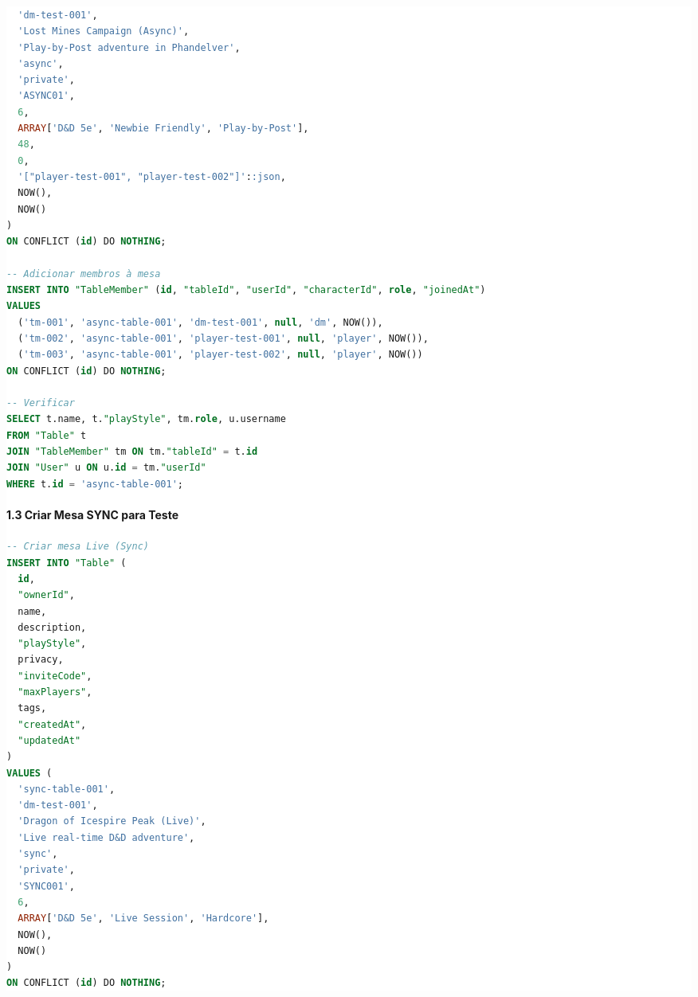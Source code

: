 ```sql
  'dm-test-001',
  'Lost Mines Campaign (Async)',
  'Play-by-Post adventure in Phandelver',
  'async',
  'private',
  'ASYNC01',
  6,
  ARRAY['D&D 5e', 'Newbie Friendly', 'Play-by-Post'],
  48,
  0,
  '["player-test-001", "player-test-002"]'::json,
  NOW(),
  NOW()
)
ON CONFLICT (id) DO NOTHING;

-- Adicionar membros à mesa
INSERT INTO "TableMember" (id, "tableId", "userId", "characterId", role, "joinedAt")
VALUES
  ('tm-001', 'async-table-001', 'dm-test-001', null, 'dm', NOW()),
  ('tm-002', 'async-table-001', 'player-test-001', null, 'player', NOW()),
  ('tm-003', 'async-table-001', 'player-test-002', null, 'player', NOW())
ON CONFLICT (id) DO NOTHING;

-- Verificar
SELECT t.name, t."playStyle", tm.role, u.username
FROM "Table" t
JOIN "TableMember" tm ON tm."tableId" = t.id
JOIN "User" u ON u.id = tm."userId"
WHERE t.id = 'async-table-001';
```

#### 1.3 Criar Mesa SYNC para Teste

```sql
-- Criar mesa Live (Sync)
INSERT INTO "Table" (
  id,
  "ownerId",
  name,
  description,
  "playStyle",
  privacy,
  "inviteCode",
  "maxPlayers",
  tags,
  "createdAt",
  "updatedAt"
)
VALUES (
  'sync-table-001',
  'dm-test-001',
  'Dragon of Icespire Peak (Live)',
  'Live real-time D&D adventure',
  'sync',
  'private',
  'SYNC001',
  6,
  ARRAY['D&D 5e', 'Live Session', 'Hardcore'],
  NOW(),
  NOW()
)
ON CONFLICT (id) DO NOTHING;

```